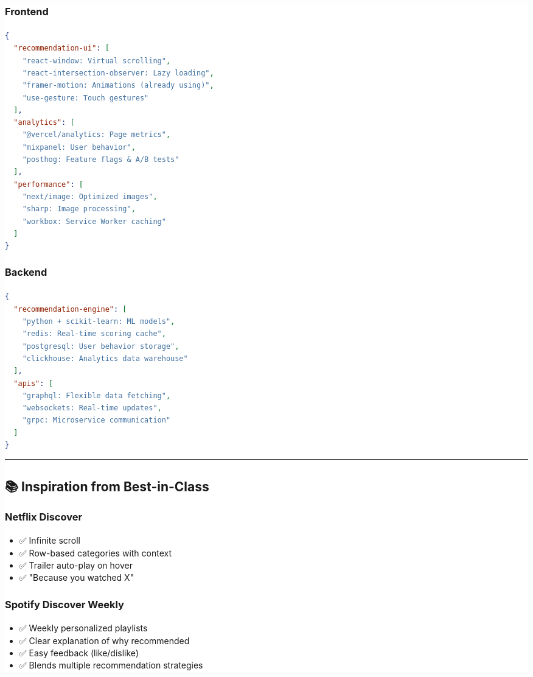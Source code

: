 ### Frontend
```json
{
  "recommendation-ui": [
    "react-window: Virtual scrolling",
    "react-intersection-observer: Lazy loading",
    "framer-motion: Animations (already using)",
    "use-gesture: Touch gestures"
  ],
  "analytics": [
    "@vercel/analytics: Page metrics",
    "mixpanel: User behavior",
    "posthog: Feature flags & A/B tests"
  ],
  "performance": [
    "next/image: Optimized images",
    "sharp: Image processing",
    "workbox: Service Worker caching"
  ]
}
```

### Backend
```json
{
  "recommendation-engine": [
    "python + scikit-learn: ML models",
    "redis: Real-time scoring cache",
    "postgresql: User behavior storage",
    "clickhouse: Analytics data warehouse"
  ],
  "apis": [
    "graphql: Flexible data fetching",
    "websockets: Real-time updates",
    "grpc: Microservice communication"
  ]
}
```

---

## 📚 Inspiration from Best-in-Class

### Netflix Discover
- ✅ Infinite scroll
- ✅ Row-based categories with context
- ✅ Trailer auto-play on hover
- ✅ "Because you watched X"

### Spotify Discover Weekly
- ✅ Weekly personalized playlists
- ✅ Clear explanation of why recommended
- ✅ Easy feedback (like/dislike)
- ✅ Blends multiple recommendation strategies

